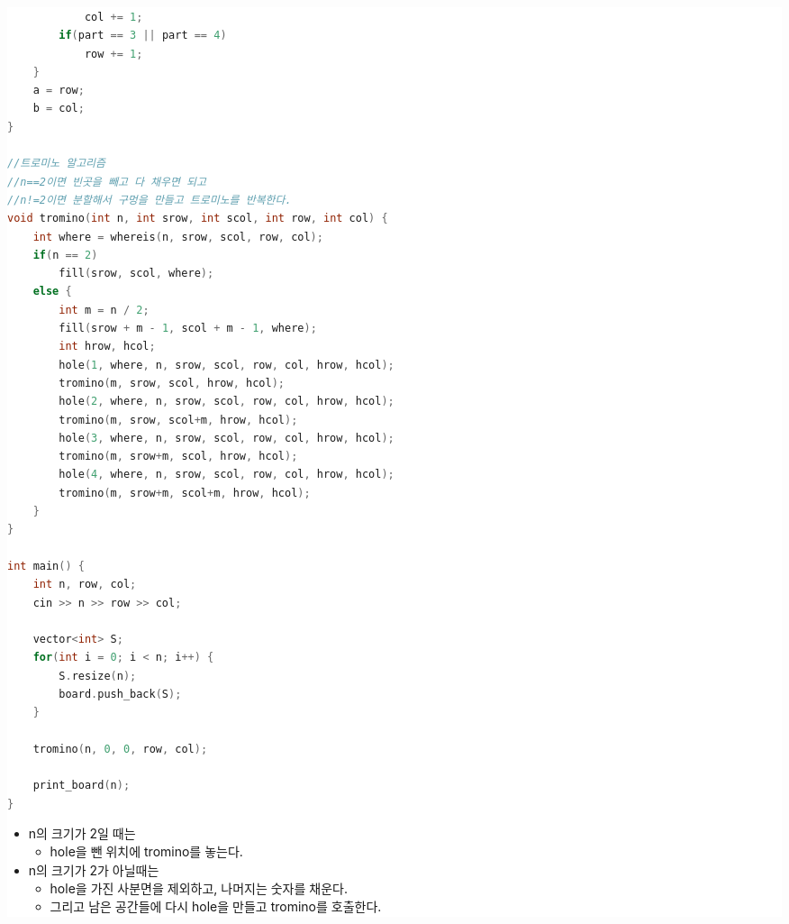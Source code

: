 ```cpp
            col += 1;
        if(part == 3 || part == 4)
            row += 1;
    }
    a = row;
    b = col;
}

//트로미노 알고리즘
//n==2이면 빈곳을 빼고 다 채우면 되고
//n!=2이면 분할해서 구멍을 만들고 트로미노를 반복한다.
void tromino(int n, int srow, int scol, int row, int col) {
    int where = whereis(n, srow, scol, row, col);
    if(n == 2)
        fill(srow, scol, where);
    else {
        int m = n / 2;
        fill(srow + m - 1, scol + m - 1, where);
        int hrow, hcol;
        hole(1, where, n, srow, scol, row, col, hrow, hcol);
        tromino(m, srow, scol, hrow, hcol);
        hole(2, where, n, srow, scol, row, col, hrow, hcol);
        tromino(m, srow, scol+m, hrow, hcol);
        hole(3, where, n, srow, scol, row, col, hrow, hcol);
        tromino(m, srow+m, scol, hrow, hcol);
        hole(4, where, n, srow, scol, row, col, hrow, hcol);
        tromino(m, srow+m, scol+m, hrow, hcol);
    }
}

int main() {
    int n, row, col;
    cin >> n >> row >> col;

    vector<int> S;
    for(int i = 0; i < n; i++) {
        S.resize(n);
        board.push_back(S);
    }

    tromino(n, 0, 0, row, col);

    print_board(n);
}
```

- n의 크기가 2일 때는
  - hole을 뺀 위치에 tromino를 놓는다.
- n의 크기가 2가 아닐때는
  - hole을 가진 사분면을 제외하고, 나머지는 숫자를 채운다.
  - 그리고 남은 공간들에 다시 hole을 만들고 tromino를 호출한다.